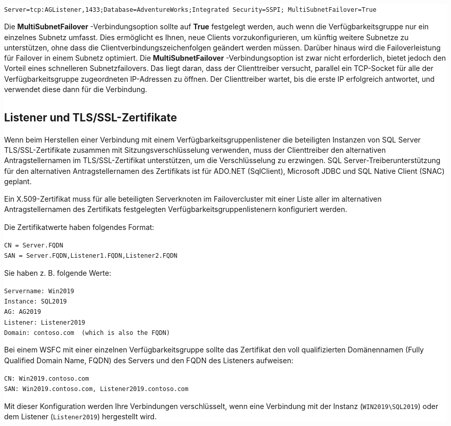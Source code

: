 ```  
Server=tcp:AGListener,1433;Database=AdventureWorks;Integrated Security=SSPI; MultiSubnetFailover=True  
```  
  
 Die **MultiSubnetFailover** -Verbindungsoption sollte auf **True** festgelegt werden, auch wenn die Verfügbarkeitsgruppe nur ein einzelnes Subnetz umfasst.  Dies ermöglicht es Ihnen, neue Clients vorzukonfigurieren, um künftig weitere Subnetze zu unterstützen, ohne dass die Clientverbindungszeichenfolgen geändert werden müssen. Darüber hinaus wird die Failoverleistung für Failover in einem Subnetz optimiert.  Die **MultiSubnetFailover** -Verbindungsoption ist zwar nicht erforderlich, bietet jedoch den Vorteil eines schnelleren Subnetzfailovers.  Das liegt daran, dass der Clienttreiber versucht, parallel ein TCP-Socket für alle der Verfügbarkeitsgruppe zugeordneten IP-Adressen zu öffnen.  Der Clienttreiber wartet, bis die erste IP erfolgreich antwortet, und verwendet diese dann für die Verbindung.  
  
##  <a name="listeners--tlsssl-certificates"></a><a name="SSLcertificates"></a> Listener und TLS/SSL-Zertifikate  

Wenn beim Herstellen einer Verbindung mit einem Verfügbarkeitsgruppenlistener die beteiligten Instanzen von SQL Server TLS/SSL-Zertifikate zusammen mit Sitzungsverschlüsselung verwenden, muss der Clienttreiber den alternativen Antragstellernamen im TLS/SSL-Zertifikat unterstützen, um die Verschlüsselung zu erzwingen.  SQL Server-Treiberunterstützung für den alternativen Antragstellernamen des Zertifikats ist für ADO.NET (SqlClient), Microsoft JDBC und SQL Native Client (SNAC) geplant.  
  
Ein X.509-Zertifikat muss für alle beteiligten Serverknoten im Failovercluster mit einer Liste aller im alternativen Antragstellernamen des Zertifikats festgelegten Verfügbarkeitsgruppenlistenern konfiguriert werden. 

Die Zertifikatwerte haben folgendes Format: 

```  
CN = Server.FQDN  
SAN = Server.FQDN,Listener1.FQDN,Listener2.FQDN
```

Sie haben z. B. folgende Werte: 

```
Servername: Win2019   
Instance: SQL2019   
AG: AG2019   
Listener: Listener2019   
Domain: contoso.com  (which is also the FQDN)
```

Bei einem WSFC mit einer einzelnen Verfügbarkeitsgruppe sollte das Zertifikat den voll qualifizierten Domänennamen (Fully Qualified Domain Name, FQDN) des Servers und den FQDN des Listeners aufweisen: 

```
CN: Win2019.contoso.com
SAN: Win2019.contoso.com, Listener2019.contoso.com 
```

Mit dieser Konfiguration werden Ihre Verbindungen verschlüsselt, wenn eine Verbindung mit der Instanz (`WIN2019\SQL2019`) oder dem Listener (`Listener2019`) hergestellt wird. 
